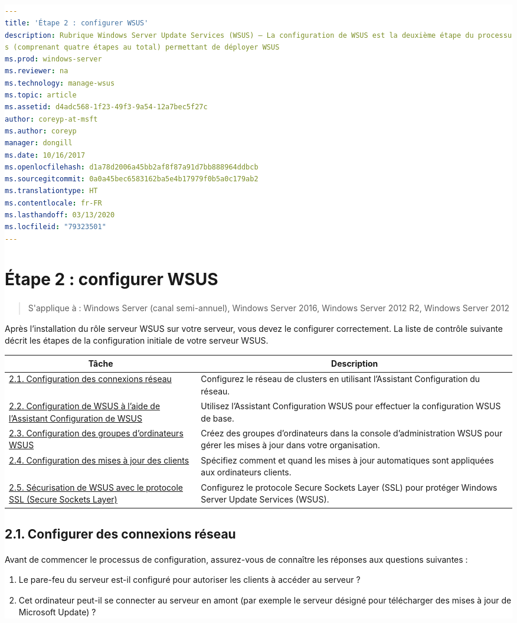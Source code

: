 ```yaml
---
title: 'Étape 2 : configurer WSUS'
description: Rubrique Windows Server Update Services (WSUS) – La configuration de WSUS est la deuxième étape du processus (comprenant quatre étapes au total) permettant de déployer WSUS
ms.prod: windows-server
ms.reviewer: na
ms.technology: manage-wsus
ms.topic: article
ms.assetid: d4adc568-1f23-49f3-9a54-12a7bec5f27c
author: coreyp-at-msft
ms.author: coreyp
manager: dongill
ms.date: 10/16/2017
ms.openlocfilehash: d1a78d2006a45bb2af8f87a91d7bb888964ddbcb
ms.sourcegitcommit: 0a0a45bec6583162ba5e4b17979f0b5a0c179ab2
ms.translationtype: HT
ms.contentlocale: fr-FR
ms.lasthandoff: 03/13/2020
ms.locfileid: "79323501"
---
```

# <a name="step-2-configure-wsus"></a>Étape 2 : configurer WSUS

>S'applique à : Windows Server (canal semi-annuel), Windows Server 2016, Windows Server 2012 R2, Windows Server 2012

Après l’installation du rôle serveur WSUS sur votre serveur, vous devez le configurer correctement. La liste de contrôle suivante décrit les étapes de la configuration initiale de votre serveur WSUS.

|Tâche|Description|
|----|--------|
|[2.1. Configuration des connexions réseau](#21-configure-network-connections)|Configurez le réseau de clusters en utilisant l’Assistant Configuration du réseau.|
|[2.2. Configuration de WSUS à l’aide de l’Assistant Configuration de WSUS](#22-configure-wsus-by-using-the-wsus-configuration-wizard)|Utilisez l’Assistant Configuration WSUS pour effectuer la configuration WSUS de base.|
|[2.3. Configuration des groupes d’ordinateurs WSUS](#23-configure-wsus-computer-groups)|Créez des groupes d’ordinateurs dans la console d’administration WSUS pour gérer les mises à jour dans votre organisation.|
|[2.4. Configuration des mises à jour des clients](#24-configure-client-updates)|Spécifiez comment et quand les mises à jour automatiques sont appliquées aux ordinateurs clients.|
|[2.5. Sécurisation de WSUS avec le protocole SSL (Secure Sockets Layer)](#25-secure-wsus-with-the-secure-sockets-layer-protocol)|Configurez le protocole Secure Sockets Layer (SSL) pour protéger Windows Server Update Services (WSUS).|

## <a name="21-configure-network-connections"></a>2.1. Configurer des connexions réseau
Avant de commencer le processus de configuration, assurez-vous de connaître les réponses aux questions suivantes :

1.  Le pare-feu du serveur est-il configuré pour autoriser les clients à accéder au serveur ?

2.  Cet ordinateur peut-il se connecter au serveur en amont (par exemple le serveur désigné pour télécharger des mises à jour de Microsoft Update) ?
